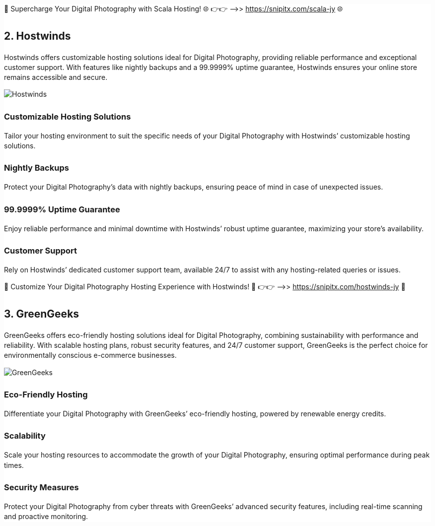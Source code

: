 🚀 Supercharge Your Digital Photography with Scala Hosting! 🌐
👉👉 -->> https://snipitx.com/scala-jy 🌐

## 2. Hostwinds

Hostwinds offers customizable hosting solutions ideal for Digital Photography, providing reliable performance and exceptional customer support. With features like nightly backups and a 99.9999% uptime guarantee, Hostwinds ensures your online store remains accessible and secure.

![Hostwinds](https://i.imgur.com/53aSNXx.jpeg "Hostwinds Hosting")

### Customizable Hosting Solutions
Tailor your hosting environment to suit the specific needs of your Digital Photography with Hostwinds’ customizable hosting solutions.

### Nightly Backups
Protect your Digital Photography’s data with nightly backups, ensuring peace of mind in case of unexpected issues.

### 99.9999% Uptime Guarantee
Enjoy reliable performance and minimal downtime with Hostwinds’ robust uptime guarantee, maximizing your store’s availability.

### Customer Support
Rely on Hostwinds’ dedicated customer support team, available 24/7 to assist with any hosting-related queries or issues.

🌟 Customize Your Digital Photography Hosting Experience with Hostwinds! 🚀
👉👉 -->> https://snipitx.com/hostwinds-jy 🚀


## 3. GreenGeeks

GreenGeeks offers eco-friendly hosting solutions ideal for Digital Photography, combining sustainability with performance and reliability. With scalable hosting plans, robust security features, and 24/7 customer support, GreenGeeks is the perfect choice for environmentally conscious e-commerce businesses.

![GreenGeeks](https://i.imgur.com/eEwuntu.jpg "GreenGeeks Hosting")

### Eco-Friendly Hosting
Differentiate your Digital Photography with GreenGeeks’ eco-friendly hosting, powered by renewable energy credits.

### Scalability
Scale your hosting resources to accommodate the growth of your Digital Photography, ensuring optimal performance during peak times.

### Security Measures
Protect your Digital Photography from cyber threats with GreenGeeks’ advanced security features, including real-time scanning and proactive monitoring.
